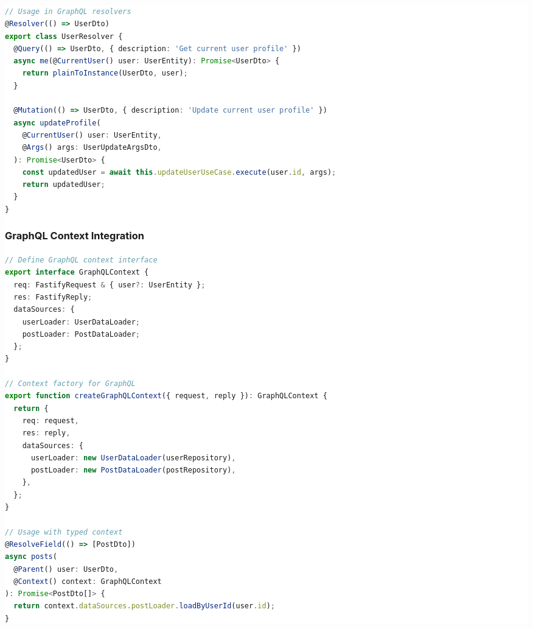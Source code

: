 ```typescript
// Usage in GraphQL resolvers
@Resolver(() => UserDto)
export class UserResolver {
  @Query(() => UserDto, { description: 'Get current user profile' })
  async me(@CurrentUser() user: UserEntity): Promise<UserDto> {
    return plainToInstance(UserDto, user);
  }

  @Mutation(() => UserDto, { description: 'Update current user profile' })
  async updateProfile(
    @CurrentUser() user: UserEntity,
    @Args() args: UserUpdateArgsDto,
  ): Promise<UserDto> {
    const updatedUser = await this.updateUserUseCase.execute(user.id, args);
    return updatedUser;
  }
}
```

### GraphQL Context Integration

```typescript
// Define GraphQL context interface
export interface GraphQLContext {
  req: FastifyRequest & { user?: UserEntity };
  res: FastifyReply;
  dataSources: {
    userLoader: UserDataLoader;
    postLoader: PostDataLoader;
  };
}

// Context factory for GraphQL
export function createGraphQLContext({ request, reply }): GraphQLContext {
  return {
    req: request,
    res: reply,
    dataSources: {
      userLoader: new UserDataLoader(userRepository),
      postLoader: new PostDataLoader(postRepository),
    },
  };
}

// Usage with typed context
@ResolveField(() => [PostDto])
async posts(
  @Parent() user: UserDto,
  @Context() context: GraphQLContext
): Promise<PostDto[]> {
  return context.dataSources.postLoader.loadByUserId(user.id);
}
```
